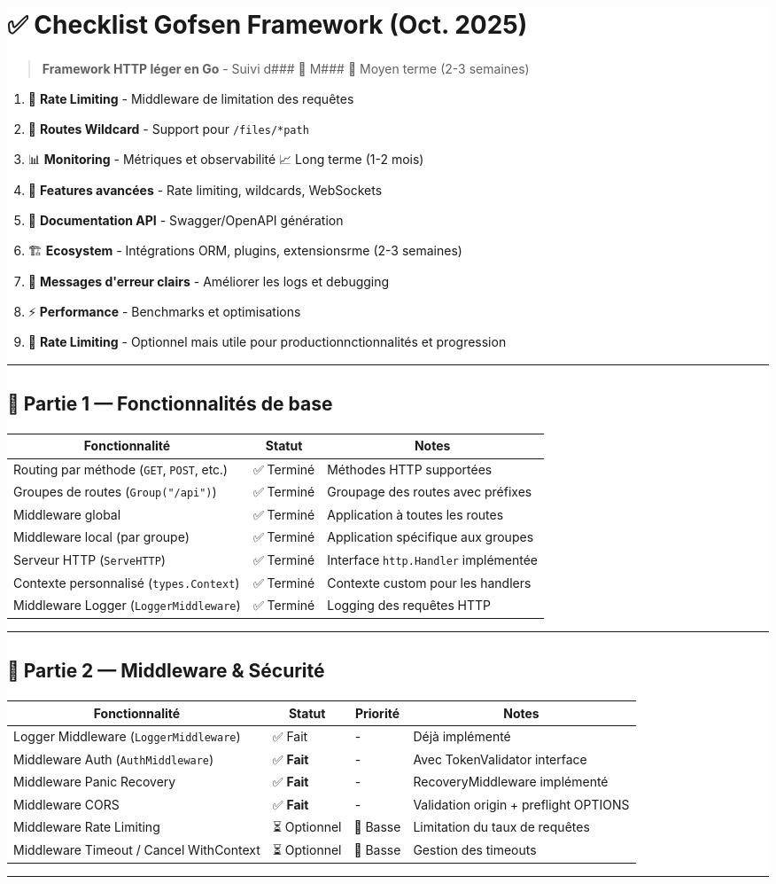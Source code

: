 # ✅ Checklist Gofsen Framework (Oct. 2025)

> **Framework HTTP léger en Go** - Suivi d### 🔄 M### 🔄 Moyen terme (2-3 semaines)

1. 🔧 **Rate Limiting** - Middleware de limitation des requêtes
2. 🔗 **Routes Wildcard** - Support pour `/files/*path`
3. 📊 **Monitoring** - Métriques et observabilité 📈 Long terme (1-2 mois)

1. 🔧 **Features avancées** - Rate limiting, wildcards, WebSockets
2. 📄 **Documentation API** - Swagger/OpenAPI génération
3. 🏗️ **Ecosystem** - Intégrations ORM, plugins, extensionsrme (2-3 semaines)

1. 🔧 **Messages d'erreur clairs** - Améliorer les logs et debugging
2. ⚡ **Performance** - Benchmarks et optimisations
3. 🔧 **Rate Limiting** - Optionnel mais utile pour productionnctionnalités et progression

---

## 🧱 Partie 1 — Fonctionnalités de base

| Fonctionnalité                            | Statut      | Notes                                    |
| ----------------------------------------- | ----------- | ---------------------------------------- |
| Routing par méthode (`GET`, `POST`, etc.) | ✅ Terminé   | Méthodes HTTP supportées                 |
| Groupes de routes (`Group("/api")`)       | ✅ Terminé   | Groupage des routes avec préfixes        |
| Middleware global                         | ✅ Terminé   | Application à toutes les routes          |
| Middleware local (par groupe)             | ✅ Terminé   | Application spécifique aux groupes       |
| Serveur HTTP (`ServeHTTP`)                | ✅ Terminé   | Interface `http.Handler` implémentée     |
| Contexte personnalisé (`types.Context`)   | ✅ Terminé   | Contexte custom pour les handlers        |
| Middleware Logger (`LoggerMiddleware`)    | ✅ Terminé   | Logging des requêtes HTTP                |

---

## 🔐 Partie 2 — Middleware & Sécurité

| Fonctionnalité                          | Statut                | Priorité | Notes                                 |
| --------------------------------------- | --------------------- | -------- | ------------------------------------- |
| Logger Middleware (`LoggerMiddleware`)  | ✅ Fait                | -        | Déjà implémenté                       |
| Middleware Auth (`AuthMiddleware`)      | ✅ **Fait**            | -        | Avec TokenValidator interface         |
| Middleware Panic Recovery               | ✅ **Fait**            | -        | RecoveryMiddleware implémenté         |
| Middleware CORS                         | ✅ **Fait**            | -        | Validation origin + preflight OPTIONS |
| Middleware Rate Limiting                | ⏳ Optionnel           | 🔵 Basse  | Limitation du taux de requêtes        |
| Middleware Timeout / Cancel WithContext | ⏳ Optionnel           | 🔵 Basse  | Gestion des timeouts                  |

---